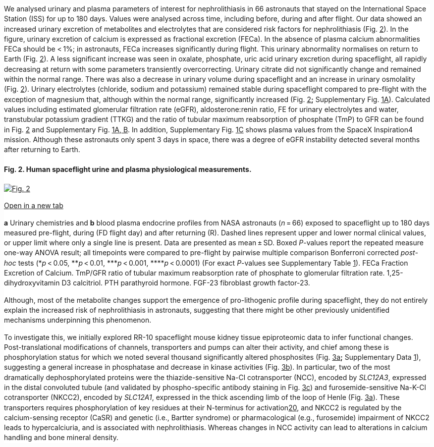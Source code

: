 We analysed urinary and plasma parameters of interest for nephrolithiasis in 66 astronauts that stayed on the International Space Station (ISS) for up to 180 days. Values were analysed across time, including before, during and after flight. Our data showed an increased urinary excretion of metabolites and electrolytes that are considered risk factors for nephrolithiasis (Fig. [2](#Fig2)). In the figure, urinary excretion of calcium is expressed as fractional excretion (FECa). In the absence of plasma calcium abnormalities FECa should be < 1%; in astronauts, FECa increases significantly during flight. This urinary abnormality normalises on return to Earth (Fig. [2](#Fig2)). A less significant increase was seen in oxalate, phosphate, uric acid urinary excretion during spaceflight, all rapidly decreasing at return with some parameters transiently overcorrecting. Urinary citrate did not significantly change and remained within the normal range. There was also a decrease in urinary volume during spaceflight and an increase in urinary osmolality (Fig. [2](#Fig2)). Urinary electrolytes (chloride, sodium and potassium) remained stable during spaceflight compared to pre-flight with the exception of magnesium that, although within the normal range, significantly increased (Fig. [2](#Fig2)**;** Supplementary Fig. [1A](#MOESM1)). Calculated values including estimated glomerular filtration rate (eGFR), aldosterone:renin ratio, FE for urinary electrolytes and water, transtubular potassium gradient (TTKG) and the ratio of tubular maximum reabsorption of phosphate (TmP) to GFR can be found in Fig. [2](#Fig2) and Supplementary Fig. [1A, B](#MOESM1). In addition, Supplementary Fig. [1C](#MOESM1) shows plasma values from the SpaceX Inspiration4 mission. Although these astronauts only spent 3 days in space, there was a degree of eGFR instability detected several months after returning to Earth.

#### Fig. 2. Human spaceflight urine and plasma physiological measurements.

[![Fig. 2](https://cdn.ncbi.nlm.nih.gov/pmc/blobs/58b6/11167060/4cb396637bf3/41467_2024_49212_Fig2_HTML.jpg)](https://www.ncbi.nlm.nih.gov/core/lw/2.0/html/tileshop_pmc/tileshop_pmc_inline.html?title=Click%20on%20image%20to%20zoom&p=PMC3&id=11167060_41467_2024_49212_Fig2_HTML.jpg)

[Open in a new tab](figure/Fig2/)

**a** Urinary chemistries and **b** blood plasma endocrine profiles from NASA astronauts (*n* = 66) exposed to spaceflight up to 180 days measured pre-flight, during (FD flight day) and after returning (R). Dashed lines represent upper and lower normal clinical values, or upper limit where only a single line is present. Data are presented as mean ± SD. Boxed *P*-values report the repeated measure one-way ANOVA result; all timepoints were compared to pre-flight by pairwise multiple comparison Bonferroni corrected *post-hoc* tests (\**p* < 0.05, \*\**p* < 0.01, \*\*\**p* < 0.001, \*\*\*\**p* < 0.0001) (For exact *P*-values see Supplementary Table [1](#MOESM1)). FECa Fraction Excretion of Calcium. TmP/GFR ratio of tubular maximum reabsorption rate of phosphate to glomerular filtration rate. 1,25-dihydroxyvitamin D3 calcitriol. PTH parathyroid hormone. FGF-23 fibroblast growth factor-23.

Although, most of the metabolite changes support the emergence of pro-lithogenic profile during spaceflight, they do not entirely explain the increased risk of nephrolithiasis in astronauts, suggesting that there might be other previously unidentified mechanisms underpinning this phenomenon.

To investigate this, we initially explored RR-10 spaceflight mouse kidney tissue epiproteomic data to infer functional changes. Post-translational modifications of channels, transporters and pumps can alter their activity, and chief among these is phosphorylation status for which we noted several thousand significantly altered phosphosites (Fig. [3a](#Fig3)**;** Supplementary Data [1](#MOESM4)), suggesting a general increase in phosphatase and decrease in kinase activities (Fig. [3b](#Fig3)). In particular, two of the most dramatically dephosphorylated proteins were the thiazide-sensitive Na-Cl cotransporter (NCC), encoded by *SLC12A3*, expressed in the distal convoluted tubule (and validated by phospho-specific antibody staining in Fig. [3c](#Fig3)) and furosemide-sensitive Na-K-Cl cotransporter (NKCC2), encoded by *SLC12A1*, expressed in the thick ascending limb of the loop of Henle (Fig. [3a](#Fig3)). These transporters requires phosphorylation of key residues at their N-terminus for activation[20](#CR20), and NKCC2 is regulated by the calcium-sensing receptor (CaSR) and genetic (i.e., Bartter syndrome) or pharmacological (e.g., furosemide) impairment of NKCC2 leads to hypercalciuria, and is associated with nephrolithiasis. Whereas changes in NCC activity can lead to alterations in calcium handling and bone mineral density.
